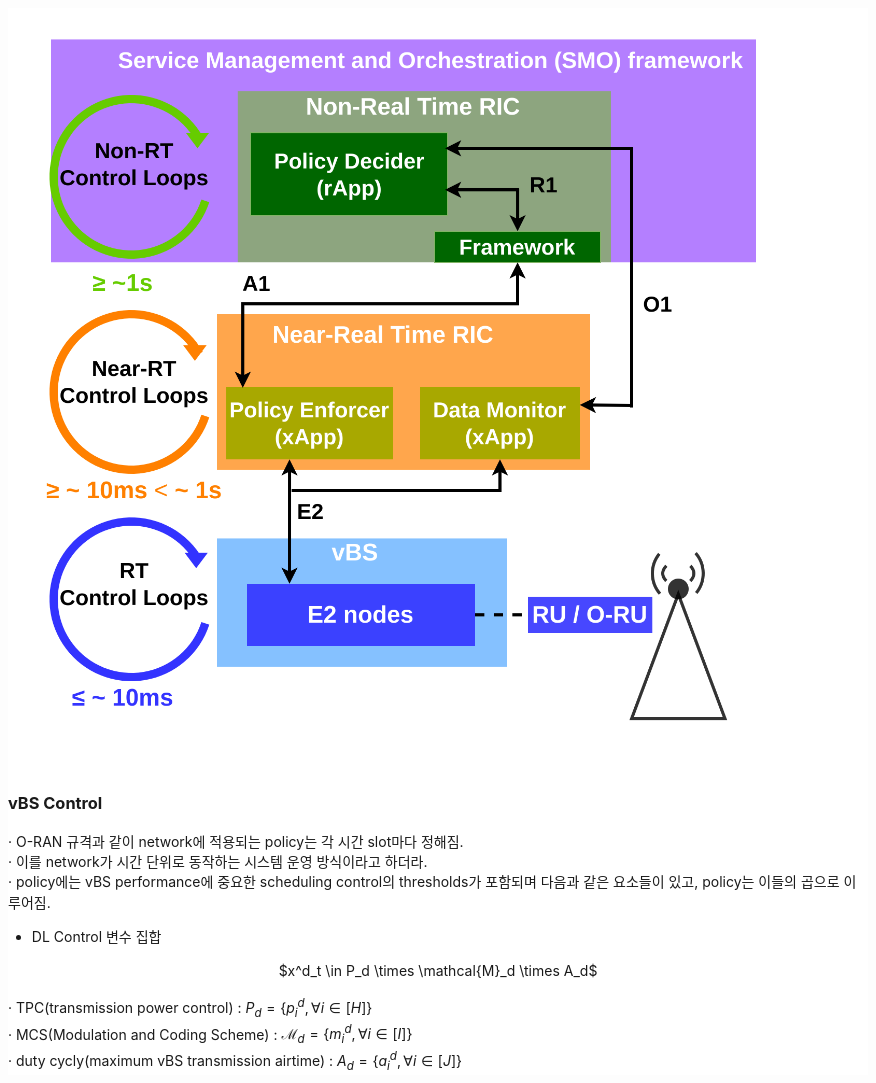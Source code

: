 <img  src="/assets/posts/paper/8.png" alt=""/>    
<br><br>   


### vBS Control
· O-RAN 규격과 같이 network에 적용되는 policy는 각 시간 slot마다 정해짐.   
· 이를 network가 시간 단위로 동작하는 시스템 운영 방식이라고 하더라.   
· policy에는 vBS performance에 중요한 scheduling control의 thresholds가 포함되며 다음과 같은 요소들이 있고, policy는 이들의 곱으로 이루어짐.   



- DL Control 변수 집합   
<p align="center">$x^d_t \in P_d \times \mathcal{M}_d \times A_d$</p>     

· TPC(transmission power control) :    $P_d = \lbrace p^d_i, \forall i \in [H] \rbrace$   
· MCS(Modulation and Coding Scheme)   :       $\mathcal{M}_d = \lbrace m^d_i, \forall i \in [I] \rbrace$   
· duty cycly(maximum vBS transmission airtime) :  $A_d = \lbrace a^d_i, \forall i \in [J] \rbrace$   
